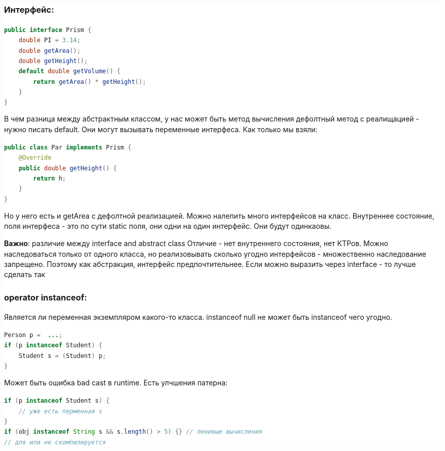 
### Интерфейс:
```java
public interface Prism {
	double PI = 3.14;
	double getArea();
	double getHeight();
	default double getVolume() {
		return getArea() * getHeight();
	}
}
```
В чем разница между абстрактным классом, у нас может быть метод вычисления дефолтный метод с реалищацией - нужно писать default.
Они могут вызывать переменные интерфеса. Как только мы взяли:
```java
public class Par implements Prism {
	@Override
	public double getHeight() {
		return h;	
	}
}
```
Но у него есть и getArea с дефолтной реализацией. Можно налепить много интерфейсов на класс.
Внутреннее состояние, поля интерфеса - это по сути static поля, они одни на один интерфейс. Они будут одинкаовы.

**Важно**: различие между interface and abstract class
Отличие - нет внутреннего состояния, нет КТРов.
Можно наследоваться только от одного класса, но реализовывать сколько угодно интерфейсов - множественно наследование запрещено.
Поэтому как абстракция, интерфейс предпочтительнее.
Если можно выразить через interface - то лучше сделать так

### operator instanceof:
Является ли переменная экземпляром какого-то класса.
instanceof 
null не может быть instanceof чего угодно.
```java
Person p =  ...;
if (p instanceof Student) {
	Student s = (Student) p;
}
```
Может быть ошибка bad cast в runtime.
Есть улчшения патерна:
```java
if (p instanceof Student s) {
	// уже есть перменная s 
}
if (obj instanceof String s && s.length() > 5) {} // ленивые вычисления
// для или не скомпилируется
```
